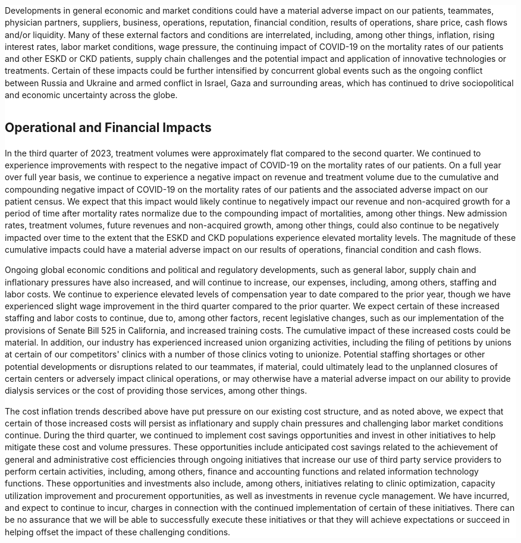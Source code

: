 Developments in general economic and market conditions could have a material adverse impact on our patients, teammates, physician partners, suppliers, business, operations, reputation, financial condition, results of operations, share price, cash flows and/or liquidity. Many of these external factors and conditions are interrelated, including, among other things, inflation, rising interest rates, labor market conditions, wage pressure, the continuing impact of COVID-19 on the mortality rates of our patients and other ESKD or CKD patients, supply chain challenges and the potential impact and application of innovative technologies or treatments. Certain of these impacts could be further intensified by concurrent global events such as the ongoing conflict between Russia and Ukraine and armed conflict in Israel, Gaza and surrounding areas, which has continued to drive sociopolitical and economic uncertainty across the globe.

Operational and Financial Impacts
---------------------------------

In the third quarter of 2023, treatment volumes were approximately flat compared to the second quarter. We continued to experience improvements with respect to the negative impact of COVID-19 on the mortality rates of our patients. On a full year over full year basis, we continue to experience a negative impact on revenue and treatment volume due to the cumulative and compounding negative impact of COVID-19 on the mortality rates of our patients and the associated adverse impact on our patient census. We expect that this impact would likely continue to negatively impact our revenue and non-acquired growth for a period of time after mortality rates normalize due to the compounding impact of mortalities, among other things. New admission rates, treatment volumes, future revenues and non-acquired growth, among other things, could also continue to be negatively impacted over time to the extent that the ESKD and CKD populations experience elevated mortality levels. The magnitude of these cumulative impacts could have a material adverse impact on our results of operations, financial condition and cash flows.

Ongoing global economic conditions and political and regulatory developments, such as general labor, supply chain and inflationary pressures have also increased, and will continue to increase, our expenses, including, among others, staffing and labor costs. We continue to experience elevated levels of compensation year to date compared to the prior year, though we have experienced slight wage improvement in the third quarter compared to the prior quarter. We expect certain of these increased staffing and labor costs to continue, due to, among other factors, recent legislative changes, such as our implementation of the provisions of Senate Bill 525 in California, and increased training costs. The cumulative impact of these increased costs could be material. In addition, our industry has experienced increased union organizing activities, including the filing of petitions by unions at certain of our competitors' clinics with a number of those clinics voting to unionize. Potential staffing shortages or other potential developments or disruptions related to our teammates, if material, could ultimately lead to the unplanned closures of certain centers or adversely impact clinical operations, or may otherwise have a material adverse impact on our ability to provide dialysis services or the cost of providing those services, among other things.

The cost inflation trends described above have put pressure on our existing cost structure, and as noted above, we expect that certain of those increased costs will persist as inflationary and supply chain pressures and challenging labor market conditions continue. During the third quarter, we continued to implement cost savings opportunities and invest in other initiatives to help mitigate these cost and volume pressures. These opportunities include anticipated cost savings related to the achievement of general and administrative cost efficiencies through ongoing initiatives that increase our use of third party service providers to perform certain activities, including, among others, finance and accounting functions and related information technology functions. These opportunities and investments also include, among others, initiatives relating to clinic optimization, capacity utilization improvement and procurement opportunities, as well as investments in revenue cycle management. We have incurred, and expect to continue to incur, charges in connection with the continued implementation of certain of these initiatives. There can be no assurance that we will be able to successfully execute these initiatives or that they will achieve expectations or succeed in helping offset the impact of these challenging conditions.
